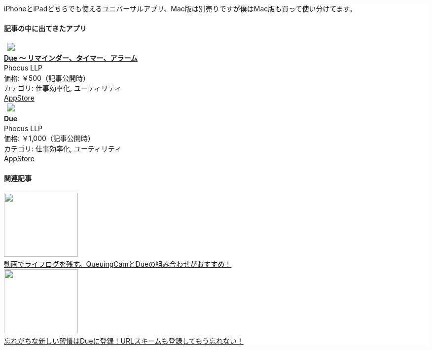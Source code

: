 iPhoneとiPadどちらでも使えるユニバーサルアプリ、Mac版は別売りですが僕はMac版も買って使い分けてます。</p>
<h4 class="app">記事の中に出てきたアプリ</h4>
<div class="applink">
<div class="applinkimg"><a href="https://itunes.apple.com/jp/app/due-rimainda-taima-aramu/id390017969?mt=8&uo=4&at=10l4yU" rel="nofollow" target="_blank"><img hspace="6" src="http://a353.phobos.apple.com/us/r30/Purple6/v4/50/33/6d/50336d60-451a-c1c4-dfa0-30415c906fc3/mzl.zemduqjm.png" width="80" /></a></div>
<div class="applinktext">
<div class="applinktitle"><strong><a href="https://itunes.apple.com/jp/app/due-rimainda-taima-aramu/id390017969?mt=8&uo=4&at=10l4yU" rel="nofollow" target="_blank">Due 〜 リマインダー、タイマー、アラーム</a></strong></div>
<div class="applinkinfo">Phocus LLP</div>
<div class="applinkinfo">価格: ￥500（記事公開時）</div>
<div class="applinkinfo">カテゴリ: 仕事効率化, ユーティリティ</div>
</div>
<div class="clear"></div>
<div class="appstorelink"><a href="https://itunes.apple.com/jp/app/due-rimainda-taima-aramu/id390017969?mt=8&uo=4&at=10l4yU" rel="nofollow" target="_blank">AppStore</a></div>
</div>
<div class="applink">
<div class="applinkimg"><a href="https://itunes.apple.com/jp/app/due/id524373870?mt=12&uo=4&at=10l4yU" rel="nofollow" target="_blank"><img hspace="6" src="http://a5.mzstatic.com/us/r30/Purple6/v4/50/f2/82/50f282d0-b4ec-5f76-e237-d4d17d02edb0/DueOSXIcon.512x512-75.png" width="80" /></a></div>
<div class="applinktext">
<div class="applinktitle"><strong><a href="https://itunes.apple.com/jp/app/due/id524373870?mt=12&uo=4&at=10l4yU" rel="nofollow" target="_blank">Due</a></strong></div>
<div class="applinkinfo">Phocus LLP</div>
<div class="applinkinfo">価格: ￥1,000（記事公開時）</div>
<div class="applinkinfo">カテゴリ: 仕事効率化, ユーティリティ</div>
</div>
<div class="clear"></div>
<div class="appstorelink"><a href="https://itunes.apple.com/jp/app/due/id524373870?mt=12&uo=4&at=10l4yU" rel="nofollow" target="_blank">AppStore</a></div>
</div>
<h4 class="rel">関連記事</h4>
<div class="shht">
<div class="shhtimg"><a href="/app-queuingcam-due"><img src="/wp-content/uploads/miyajima_131009_06-546x361.jpg" alt="" width="150" height="130" /></a></div>
<div class="shhttext"><a href="/app-queuingcam-due">動画でライフログを残す。QueuingCamとDueの組み合わせがおすすめ！</a><span class="removed_link" title="b.hatena.ne.jp/entry/https://kotalab.com/app-queuingcam-due"><img border="0" src="https://b.hatena.ne.jp/entry/image/https://kotalab.com/app-queuingcam-due" alt="" /></span></div>
</div>
<div class="shht">
<div class="shhtimg"><a href="/due-urlscheme"><img src="/wp-content/uploads/due_120912.jpg" alt="" width="150" height="130" /></a></div>
<div class="shhttext"><a href="/due-urlscheme">忘れがちな新しい習慣はDueに登録！URLスキームも登録してもう忘れない！</a><span class="removed_link" title="b.hatena.ne.jp/entry/https://kotalab.com/due-urlscheme"><img border="0" src="https://b.hatena.ne.jp/entry/image/https://kotalab.com/due-urlscheme" alt="" /></span></div>
</div>
